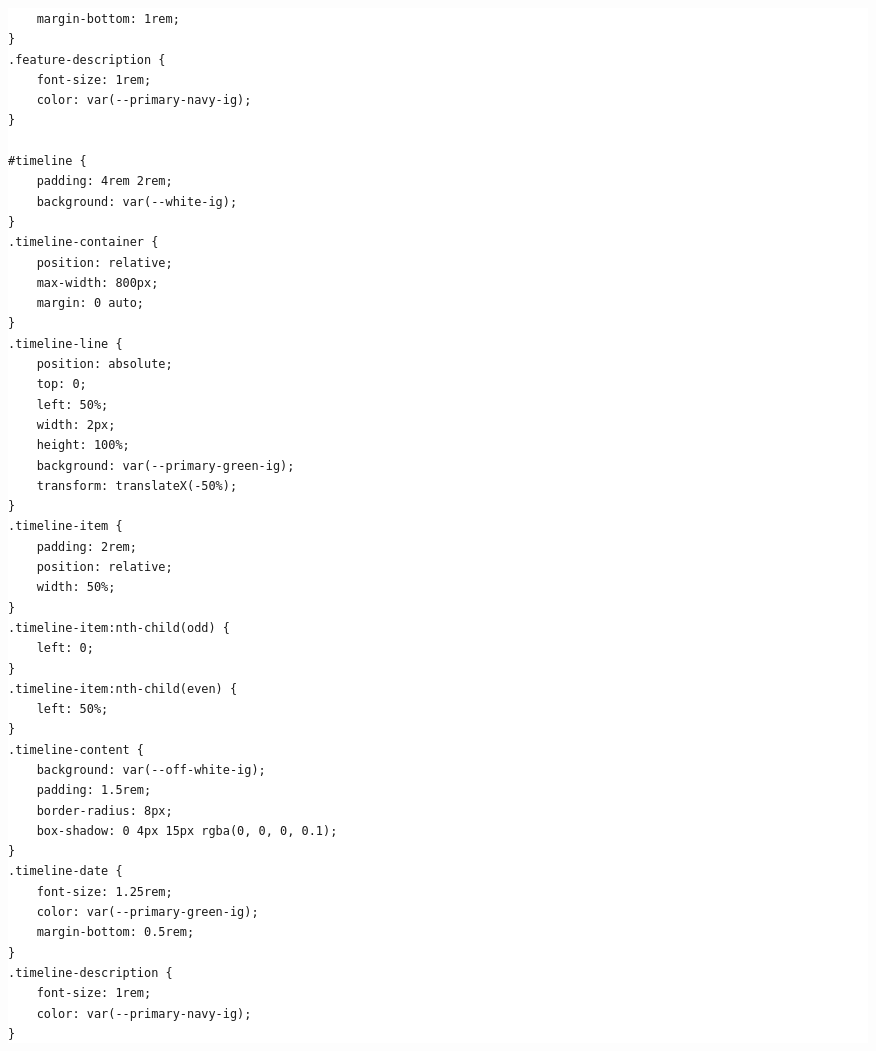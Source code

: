         margin-bottom: 1rem;
    }
    .feature-description {
        font-size: 1rem;
        color: var(--primary-navy-ig);
    }

    #timeline {
        padding: 4rem 2rem;
        background: var(--white-ig);
    }
    .timeline-container {
        position: relative;
        max-width: 800px;
        margin: 0 auto;
    }
    .timeline-line {
        position: absolute;
        top: 0;
        left: 50%;
        width: 2px;
        height: 100%;
        background: var(--primary-green-ig);
        transform: translateX(-50%);
    }
    .timeline-item {
        padding: 2rem;
        position: relative;
        width: 50%;
    }
    .timeline-item:nth-child(odd) {
        left: 0;
    }
    .timeline-item:nth-child(even) {
        left: 50%;
    }
    .timeline-content {
        background: var(--off-white-ig);
        padding: 1.5rem;
        border-radius: 8px;
        box-shadow: 0 4px 15px rgba(0, 0, 0, 0.1);
    }
    .timeline-date {
        font-size: 1.25rem;
        color: var(--primary-green-ig);
        margin-bottom: 0.5rem;
    }
    .timeline-description {
        font-size: 1rem;
        color: var(--primary-navy-ig);
    }
